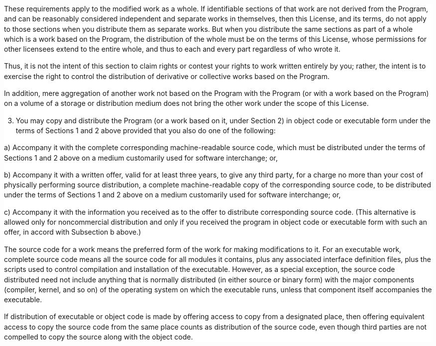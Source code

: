 These requirements apply to the modified work as a whole. If
identifiable sections of that work are not derived from the
Program, and can be reasonably considered independent and
separate works in themselves, then this License, and its terms,
do not apply to those sections when you distribute them as
separate works. But when you distribute the same sections as
part of a whole which is a work based on the Program, the
distribution of the whole must be on the terms of this License,
whose permissions for other licensees extend to the entire
whole, and thus to each and every part regardless of who wrote it.

Thus, it is not the intent of this section to claim rights or
contest your rights to work written entirely by you; rather,
the intent is to exercise the right to control the distribution
of derivative or collective works based on the Program.

In addition, mere aggregation of another work not based on the
Program with the Program (or with a work based on the Program)
on a volume of a storage or distribution medium does not bring
the other work under the scope of this License.

3. You may copy and distribute the Program (or a work based on
it, under Section 2) in object code or executable form under the
terms of Sections 1 and 2 above provided that you also do one of
the following:

a) Accompany it with the complete corresponding machine-readable
source code, which must be distributed under the terms of Sections
1 and 2 above on a medium customarily used for software interchange; or,

b) Accompany it with a written offer, valid for at least three
years, to give any third party, for a charge no more than your
cost of physically performing source distribution, a complete
machine-readable copy of the corresponding source code, to be
distributed under the terms of Sections 1 and 2 above on a medium
customarily used for software interchange; or,

c) Accompany it with the information you received as to the offer
to distribute corresponding source code. (This alternative is
allowed only for noncommercial distribution and only if you
received the program in object code or executable form with such
an offer, in accord with Subsection b above.)

The source code for a work means the preferred form of the work
for making modifications to it. For an executable work, complete
source code means all the source code for all modules it contains,
plus any associated interface definition files, plus the scripts
used to control compilation and installation of the executable.
However, as a special exception, the source code distributed need
not include anything that is normally distributed (in either
source or binary form) with the major components (compiler, kernel,
and so on) of the operating system on which the executable runs,
unless that component itself accompanies the executable.

If distribution of executable or object code is made by offering
access to copy from a designated place, then offering equivalent
access to copy the source code from the same place counts as
distribution of the source code, even though third parties are not
compelled to copy the source along with the object code.
